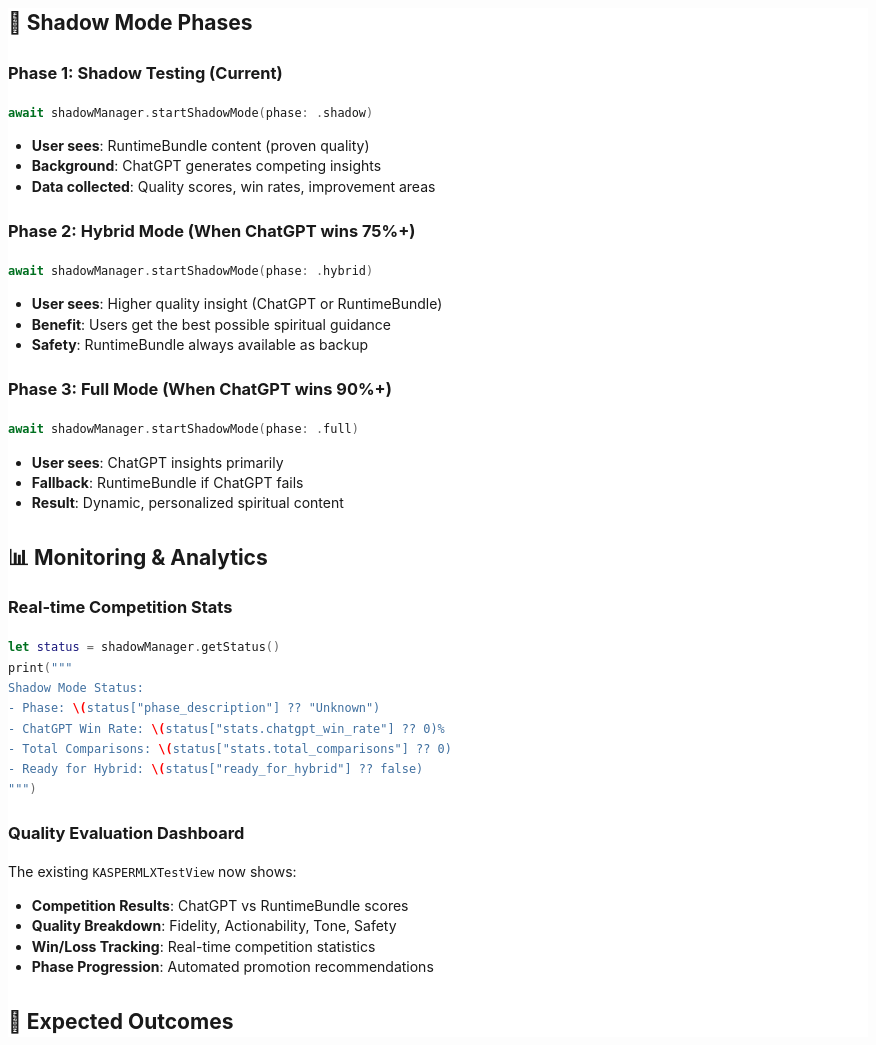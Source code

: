 ## 🌙 Shadow Mode Phases

### Phase 1: Shadow Testing (Current)
```swift
await shadowManager.startShadowMode(phase: .shadow)
```
- **User sees**: RuntimeBundle content (proven quality)
- **Background**: ChatGPT generates competing insights
- **Data collected**: Quality scores, win rates, improvement areas

### Phase 2: Hybrid Mode (When ChatGPT wins 75%+)
```swift
await shadowManager.startShadowMode(phase: .hybrid)
```
- **User sees**: Higher quality insight (ChatGPT or RuntimeBundle)
- **Benefit**: Users get the best possible spiritual guidance
- **Safety**: RuntimeBundle always available as backup

### Phase 3: Full Mode (When ChatGPT wins 90%+)
```swift
await shadowManager.startShadowMode(phase: .full)
```
- **User sees**: ChatGPT insights primarily
- **Fallback**: RuntimeBundle if ChatGPT fails
- **Result**: Dynamic, personalized spiritual content

## 📊 Monitoring & Analytics

### Real-time Competition Stats
```swift
let status = shadowManager.getStatus()
print("""
Shadow Mode Status:
- Phase: \(status["phase_description"] ?? "Unknown")
- ChatGPT Win Rate: \(status["stats.chatgpt_win_rate"] ?? 0)%
- Total Comparisons: \(status["stats.total_comparisons"] ?? 0)
- Ready for Hybrid: \(status["ready_for_hybrid"] ?? false)
""")
```

### Quality Evaluation Dashboard
The existing `KASPERMLXTestView` now shows:
- **Competition Results**: ChatGPT vs RuntimeBundle scores
- **Quality Breakdown**: Fidelity, Actionability, Tone, Safety
- **Win/Loss Tracking**: Real-time competition statistics
- **Phase Progression**: Automated promotion recommendations

## 🎯 Expected Outcomes
